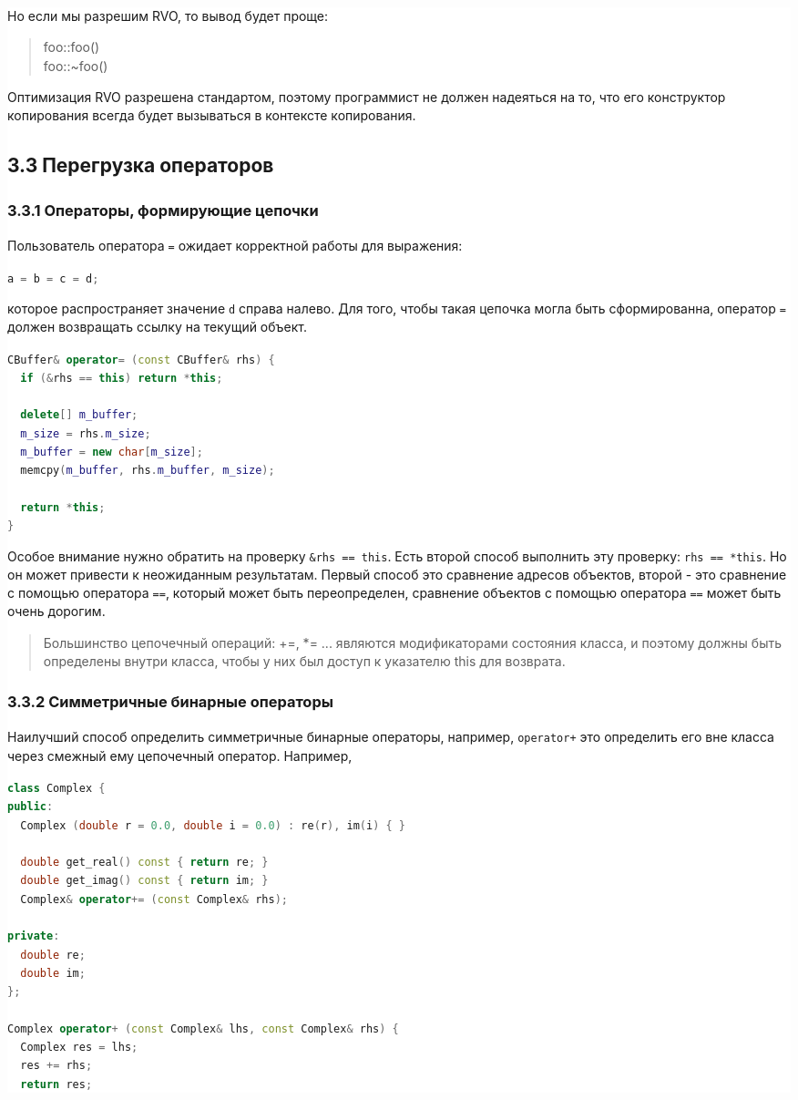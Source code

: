 Но если мы разрешим RVO, то вывод будет проще:
> foo::foo()\
> foo::~foo()

Оптимизация RVO разрешена стандартом, поэтому программист не должен
надеяться на то, что его конструктор копирования всегда будет
вызываться в контексте копирования.

## 3.3 Перегрузка операторов
### 3.3.1 Операторы, формирующие цепочки

Пользователь оператора `=` ожидает корректной работы для выражения:
```cpp
a = b = c = d;
```
которое распространяет значение `d` справа налево. Для того, чтобы
такая цепочка могла быть сформированна, оператор `=`  должен
возвращать ссылку на текущий объект.
```cpp
CBuffer& operator= (const CBuffer& rhs) {
  if (&rhs == this) return *this;

  delete[] m_buffer;
  m_size = rhs.m_size;
  m_buffer = new char[m_size];
  memcpy(m_buffer, rhs.m_buffer, m_size);

  return *this;
}
```

Особое внимание нужно обратить на проверку `&rhs == this`. Есть второй
способ выполнить эту проверку: `rhs == *this`. Но он может привести к
неожиданным результатам. Первый способ это сравнение адресов объектов,
второй - это сравнение с помощью оператора `==`, который может быть
переопределен, сравнение объектов с помощью оператора `==` может быть
очень дорогим.

> Большинство цепочечный операций: +=, \*= ... являются модификаторами
  состояния класса, и поэтому должны быть определены внутри класса,
  чтобы у них был доступ к указателю this для возврата.

### 3.3.2 Симметричные бинарные операторы

Наилучший способ определить симметричные бинарные операторы, например,
`operator+` это определить его вне класса через смежный ему цепочечный
оператор. Например,
```cpp
class Complex {
public:
  Complex (double r = 0.0, double i = 0.0) : re(r), im(i) { }

  double get_real() const { return re; }
  double get_imag() const { return im; }
  Complex& operator+= (const Complex& rhs);

private:
  double re;
  double im;
};

Complex operator+ (const Complex& lhs, const Complex& rhs) {
  Complex res = lhs;
  res += rhs;
  return res;
```

[^1]: ?? зачем переписывать и как переписывать?
[^2]: что это такое?
[^3]: почему?
[^4]: Атрибут - данные класса, образующие его состояние (это может
[^5]: почему?